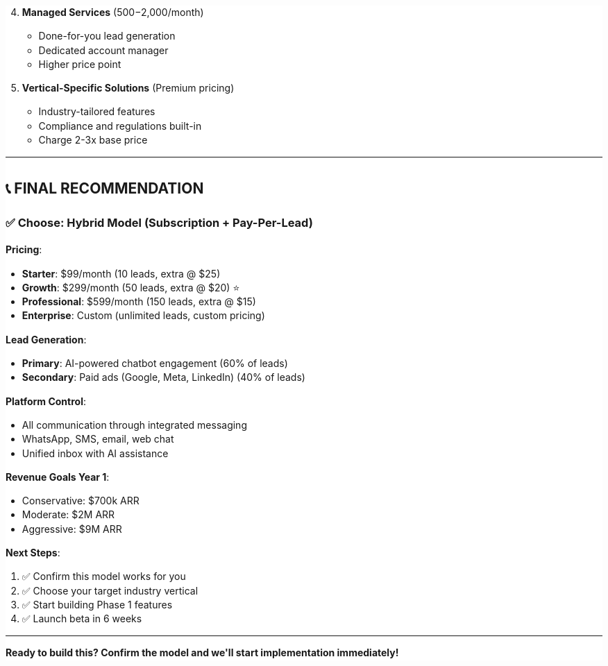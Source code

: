 4. **Managed Services** ($500-$2,000/month)
   - Done-for-you lead generation
   - Dedicated account manager
   - Higher price point

5. **Vertical-Specific Solutions** (Premium pricing)
   - Industry-tailored features
   - Compliance and regulations built-in
   - Charge 2-3x base price

---

## 📞 FINAL RECOMMENDATION

### ✅ Choose: **Hybrid Model (Subscription + Pay-Per-Lead)**

**Pricing**:
- **Starter**: $99/month (10 leads, extra @ $25)
- **Growth**: $299/month (50 leads, extra @ $20) ⭐
- **Professional**: $599/month (150 leads, extra @ $15)
- **Enterprise**: Custom (unlimited leads, custom pricing)

**Lead Generation**:
- **Primary**: AI-powered chatbot engagement (60% of leads)
- **Secondary**: Paid ads (Google, Meta, LinkedIn) (40% of leads)

**Platform Control**:
- All communication through integrated messaging
- WhatsApp, SMS, email, web chat
- Unified inbox with AI assistance

**Revenue Goals Year 1**:
- Conservative: $700k ARR
- Moderate: $2M ARR
- Aggressive: $9M ARR

**Next Steps**:
1. ✅ Confirm this model works for you
2. ✅ Choose your target industry vertical
3. ✅ Start building Phase 1 features
4. ✅ Launch beta in 6 weeks

---

**Ready to build this? Confirm the model and we'll start implementation immediately!**


